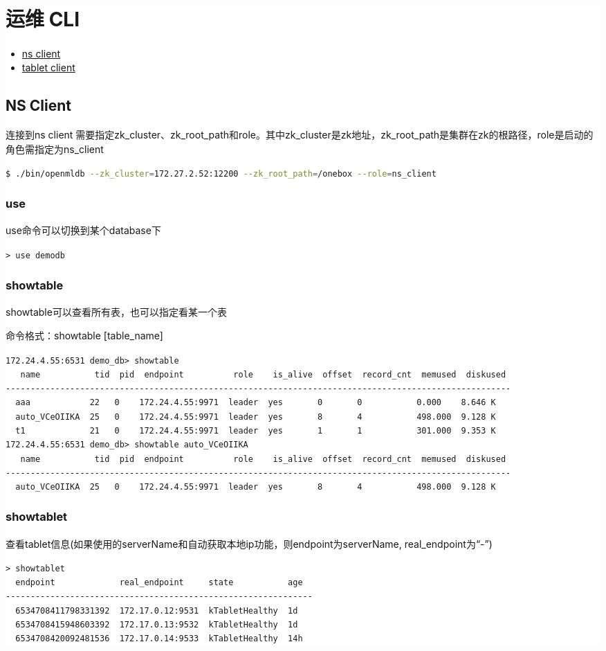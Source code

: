 # 运维 CLI

* [ns client](#ns-client)
* [tablet client](#tablet-client)

## NS Client
连接到ns client 需要指定zk\_cluster、zk\_root\_path和role。其中zk\_cluster是zk地址，zk\_root\_path是集群在zk的根路径，role是启动的角色需指定为ns_client

```bash
$ ./bin/openmldb --zk_cluster=172.27.2.52:12200 --zk_root_path=/onebox --role=ns_client
```
### use

use命令可以切换到某个database下
```
> use demodb
```
### showtable

showtable可以查看所有表，也可以指定看某一个表

命令格式：showtable \[table\_name\]

```
172.24.4.55:6531 demo_db> showtable
   name           tid  pid  endpoint          role    is_alive  offset  record_cnt  memused  diskused
------------------------------------------------------------------------------------------------------
  aaa            22   0    172.24.4.55:9971  leader  yes       0       0           0.000    8.646 K
  auto_VCeOIIKA  25   0    172.24.4.55:9971  leader  yes       8       4           498.000  9.128 K
  t1             21   0    172.24.4.55:9971  leader  yes       1       1           301.000  9.353 K
172.24.4.55:6531 demo_db> showtable auto_VCeOIIKA
   name           tid  pid  endpoint          role    is_alive  offset  record_cnt  memused  diskused
------------------------------------------------------------------------------------------------------
  auto_VCeOIIKA  25   0    172.24.4.55:9971  leader  yes       8       4           498.000  9.128 K
```
### showtablet

查看tablet信息(如果使用的serverName和自动获取本地ip功能，则endpoint为serverName, real_endpoint为“-”)

```
> showtablet
  endpoint             real_endpoint     state           age
--------------------------------------------------------------
  6534708411798331392  172.17.0.12:9531  kTabletHealthy  1d
  6534708415948603392  172.17.0.13:9532  kTabletHealthy  1d
  6534708420092481536  172.17.0.14:9533  kTabletHealthy  14h
```
